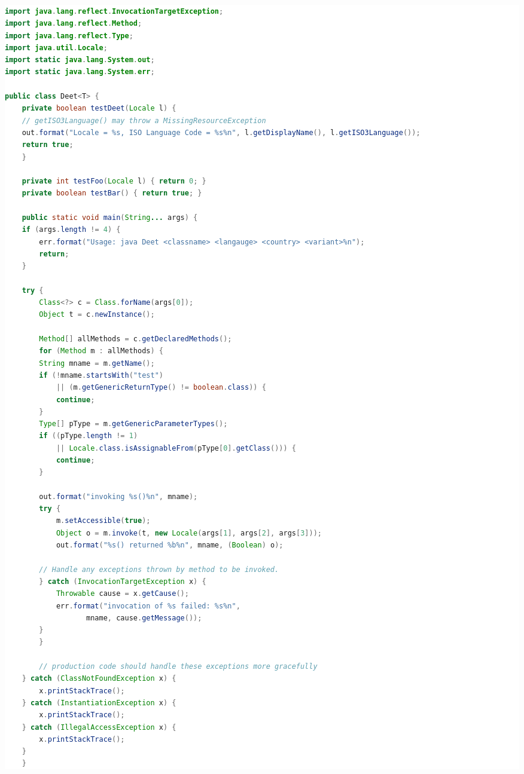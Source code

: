 ```java
import java.lang.reflect.InvocationTargetException;
import java.lang.reflect.Method;
import java.lang.reflect.Type;
import java.util.Locale;
import static java.lang.System.out;
import static java.lang.System.err;

public class Deet<T> {
    private boolean testDeet(Locale l) {
	// getISO3Language() may throw a MissingResourceException
	out.format("Locale = %s, ISO Language Code = %s%n", l.getDisplayName(), l.getISO3Language());
	return true;
    }

    private int testFoo(Locale l) { return 0; }
    private boolean testBar() { return true; }

    public static void main(String... args) {
	if (args.length != 4) {
	    err.format("Usage: java Deet <classname> <langauge> <country> <variant>%n");
	    return;
	}

	try {
	    Class<?> c = Class.forName(args[0]);
	    Object t = c.newInstance();

	    Method[] allMethods = c.getDeclaredMethods();
	    for (Method m : allMethods) {
		String mname = m.getName();
		if (!mname.startsWith("test")
		    || (m.getGenericReturnType() != boolean.class)) {
		    continue;
		}
 		Type[] pType = m.getGenericParameterTypes();
 		if ((pType.length != 1)
		    || Locale.class.isAssignableFrom(pType[0].getClass())) {
 		    continue;
 		}

		out.format("invoking %s()%n", mname);
		try {
		    m.setAccessible(true);
		    Object o = m.invoke(t, new Locale(args[1], args[2], args[3]));
		    out.format("%s() returned %b%n", mname, (Boolean) o);

		// Handle any exceptions thrown by method to be invoked.
		} catch (InvocationTargetException x) {
		    Throwable cause = x.getCause();
		    err.format("invocation of %s failed: %s%n",
			       mname, cause.getMessage());
		}
	    }

        // production code should handle these exceptions more gracefully
	} catch (ClassNotFoundException x) {
	    x.printStackTrace();
	} catch (InstantiationException x) {
	    x.printStackTrace();
	} catch (IllegalAccessException x) {
	    x.printStackTrace();
	}
    }
```